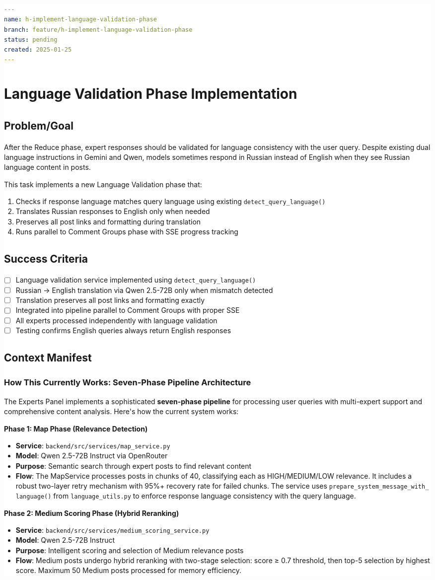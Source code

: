 ```yaml
---
name: h-implement-language-validation-phase
branch: feature/h-implement-language-validation-phase
status: pending
created: 2025-01-25
---
```


# Language Validation Phase Implementation

## Problem/Goal
After the Reduce phase, expert responses should be validated for language consistency with the user query. Despite existing dual language instructions in Gemini and Qwen, models sometimes respond in Russian instead of English when they see Russian language content in posts.

This task implements a new Language Validation phase that:
1. Checks if response language matches query language using existing `detect_query_language()`
2. Translates Russian responses to English only when needed
3. Preserves all post links and formatting during translation
4. Runs parallel to Comment Groups phase with SSE progress tracking

## Success Criteria
- [ ] Language validation service implemented using `detect_query_language()`
- [ ] Russian → English translation via Qwen 2.5-72B only when mismatch detected
- [ ] Translation preserves all post links and formatting exactly
- [ ] Integrated into pipeline parallel to Comment Groups with proper SSE
- [ ] All experts processed independently with language validation
- [ ] Testing confirms English queries always return English responses

## Context Manifest

### How This Currently Works: Seven-Phase Pipeline Architecture

The Experts Panel implements a sophisticated **seven-phase pipeline** for processing user queries with multi-expert support and comprehensive content analysis. Here's how the current system works:

**Phase 1: Map Phase (Relevance Detection)**
- **Service**: `backend/src/services/map_service.py`
- **Model**: Qwen 2.5-72B Instruct via OpenRouter
- **Purpose**: Semantic search through expert posts to find relevant content
- **Flow**: The MapService processes posts in chunks of 40, classifying each as HIGH/MEDIUM/LOW relevance. It includes a robust two-layer retry mechanism with 95%+ recovery rate for failed chunks. The service uses `prepare_system_message_with_language()` from `language_utils.py` to enforce response language consistency with the query language.

**Phase 2: Medium Scoring Phase (Hybrid Reranking)**
- **Service**: `backend/src/services/medium_scoring_service.py`
- **Model**: Qwen 2.5-72B Instruct
- **Purpose**: Intelligent scoring and selection of Medium relevance posts
- **Flow**: Medium posts undergo hybrid reranking with two-stage selection: score ≥ 0.7 threshold, then top-5 selection by highest score. Maximum 50 Medium posts processed for memory efficiency.
